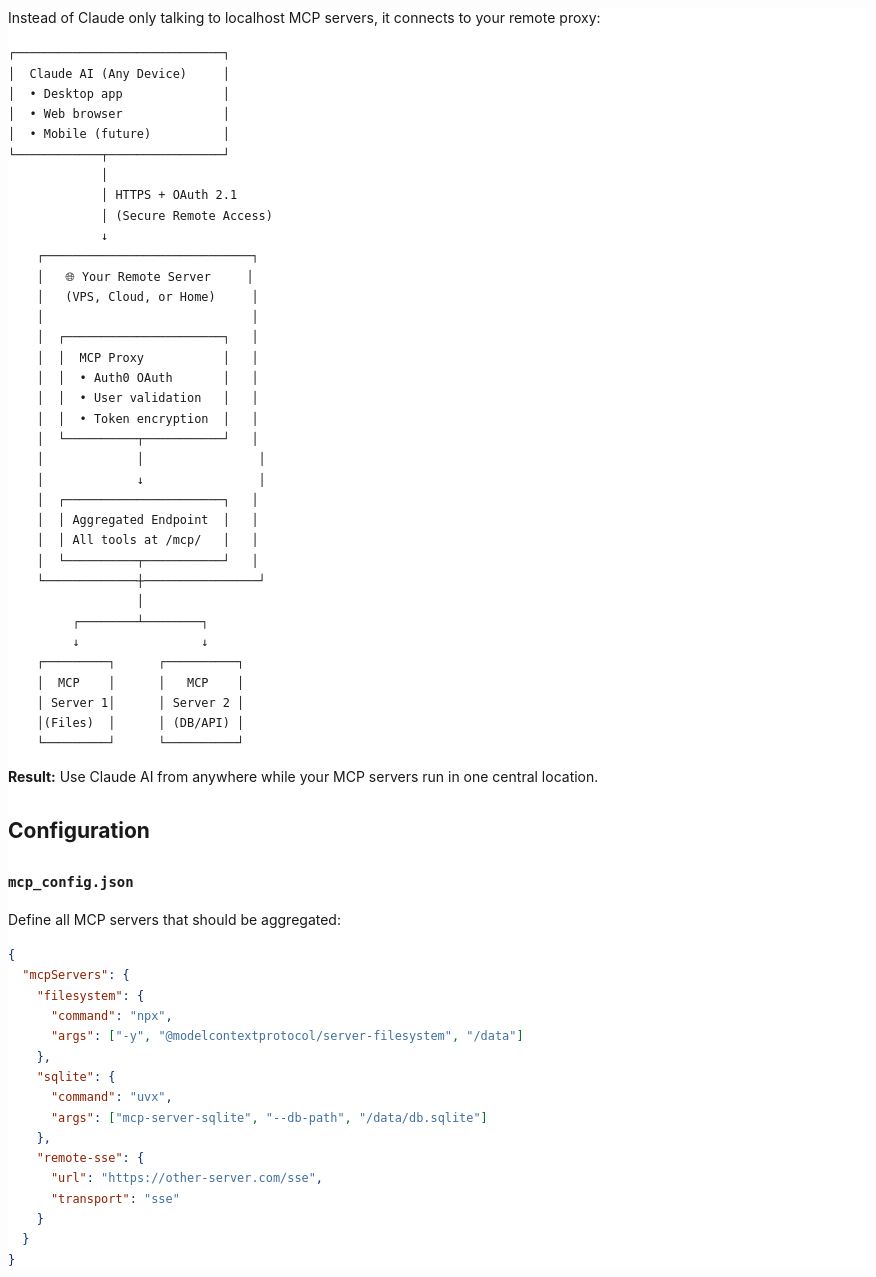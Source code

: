Instead of Claude only talking to localhost MCP servers, it connects to your remote proxy:

```
┌─────────────────────────────┐
│  Claude AI (Any Device)     │
│  • Desktop app              │
│  • Web browser              │
│  • Mobile (future)          │
└────────────┬────────────────┘
             │
             │ HTTPS + OAuth 2.1
             │ (Secure Remote Access)
             ↓
    ┌─────────────────────────────┐
    │   🌐 Your Remote Server     │
    │   (VPS, Cloud, or Home)     │
    │                             │
    │  ┌──────────────────────┐   │
    │  │  MCP Proxy           │   │
    │  │  • Auth0 OAuth       │   │
    │  │  • User validation   │   │
    │  │  • Token encryption  │   │
    │  └──────────┬───────────┘   │
    │             │                │
    │             ↓                │
    │  ┌──────────────────────┐   │
    │  │ Aggregated Endpoint  │   │
    │  │ All tools at /mcp/   │   │
    │  └──────────┬───────────┘   │
    └─────────────┼────────────────┘
                  │
         ┌────────┴────────┐
         ↓                 ↓
    ┌─────────┐      ┌──────────┐
    │  MCP    │      │   MCP    │
    │ Server 1│      │ Server 2 │
    │(Files)  │      │ (DB/API) │
    └─────────┘      └──────────┘
```

**Result:** Use Claude AI from anywhere while your MCP servers run in one central location.

## Configuration

### `mcp_config.json`

Define all MCP servers that should be aggregated:

```json
{
  "mcpServers": {
    "filesystem": {
      "command": "npx",
      "args": ["-y", "@modelcontextprotocol/server-filesystem", "/data"]
    },
    "sqlite": {
      "command": "uvx",
      "args": ["mcp-server-sqlite", "--db-path", "/data/db.sqlite"]
    },
    "remote-sse": {
      "url": "https://other-server.com/sse",
      "transport": "sse"
    }
  }
}
```